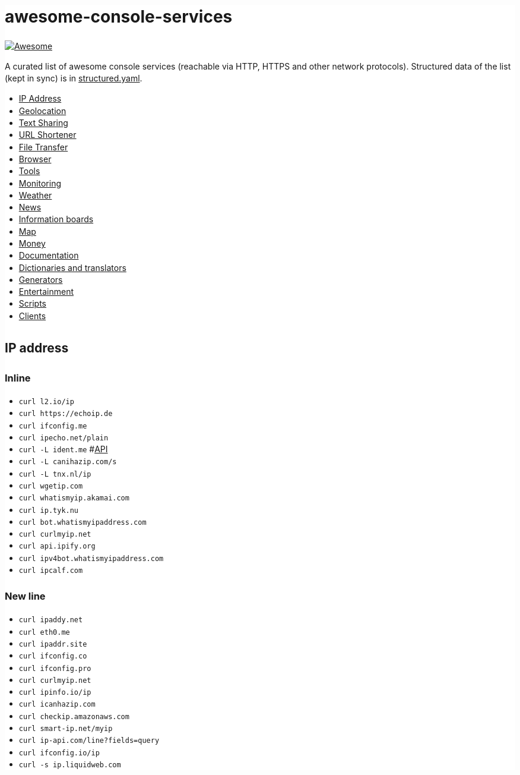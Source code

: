 # awesome-console-services

[![Awesome](https://cdn.rawgit.com/sindresorhus/awesome/d7305f38d29fed78fa85652e3a63e154dd8e8829/media/badge.svg)](https://github.com/sindresorhus/awesome)

A curated list of awesome console services (reachable via HTTP, HTTPS and other network protocols).
Structured data of the list (kept in sync) is in [structured.yaml](structured.yaml).

  - [IP Address](#IP-Address "IP Address")
  - [Geolocation](#Geolocation "Geolocation")
  - [Text Sharing](#Text-Sharing "Text Sharing")
  - [URL Shortener](#URL-Shortener "URL Shortener")
  - [File Transfer](#File-Transfer "File Transfer")
  - [Browser](#Browser "Browser")
  - [Tools](#Tools "Tools")
  - [Monitoring](#Monitoring "Monitoring")
  - [Weather](#Weather "Weather")
  - [News](#News "News")
  - [Information boards](#Information-boards "Information boards")
  - [Map](#Map "Map")
  - [Money](#Money "Exchange rates and financial information")
  - [Documentation](#Documentation "Manuals, cheat sheets and FAQs")
  - [Dictionaries and translators](#Dictionaries-and-translators "Dictionaries and translators")
  - [Generators](#Generators "Messages/texts/jokes/fortunes/names generators")
  - [Entertainment](#Entertainment-and-games "Chats, games and fun")
  - [Scripts](#Scripts "Scripts")
  - [Clients](#Clients "Clients")

## IP address

### Inline

* `curl l2.io/ip`
* `curl https://echoip.de`
* `curl ifconfig.me`
* `curl ipecho.net/plain`
* `curl -L ident.me` #[API](http://api.ident.me)
* `curl -L canihazip.com/s`
* `curl -L tnx.nl/ip`
* `curl wgetip.com`
* `curl whatismyip.akamai.com`
* `curl ip.tyk.nu`
* `curl bot.whatismyipaddress.com`
* `curl curlmyip.net`
* `curl api.ipify.org`
* `curl ipv4bot.whatismyipaddress.com`
* `curl ipcalf.com`

### New line

* `curl ipaddy.net`
* `curl eth0.me`
* `curl ipaddr.site`
* `curl ifconfig.co`
* `curl ifconfig.pro`
* `curl curlmyip.net`
* `curl ipinfo.io/ip`
* `curl icanhazip.com`
* `curl checkip.amazonaws.com`
* `curl smart-ip.net/myip`
* `curl ip-api.com/line?fields=query`
* `curl ifconfig.io/ip`
* `curl -s ip.liquidweb.com`